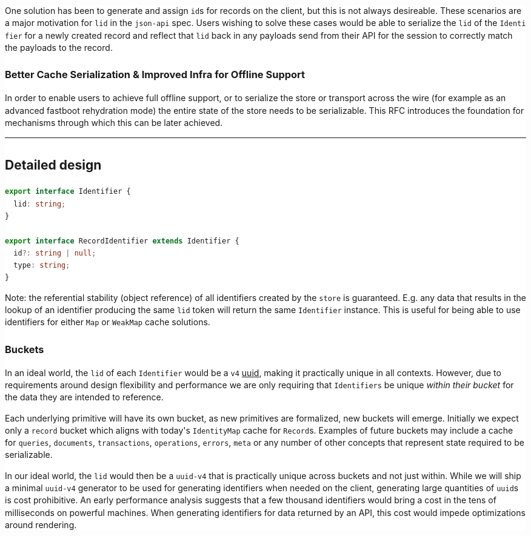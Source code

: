 One solution has been to generate and assign `id`s for records on the client, but this is
 not always desireable. These scenarios are a major motivation for `lid` in the `json-api`
spec. Users wishing to solve these cases would be able to serialize the `lid` of the
`Identifier` for a newly created record and reflect that `lid` back in any payloads send
from their API for the session to correctly match the payloads to the record.

### Better Cache Serialization & Improved Infra for Offline Support

In order to enable users to achieve full offline support, or to serialize the store
 or transport across the wire (for example as an advanced fastboot rehydration mode)
the entire state of the store needs to be serializable. This RFC introduces the
foundation for mechanisms through which this can be later achieved.

----

## Detailed design

```typescript
export interface Identifier {
  lid: string;
}

export interface RecordIdentifier extends Identifier {
  id?: string | null;
  type: string;
}
```

Note: the referential stability (object reference) of all identifiers created by the
`store` is guaranteed. E.g. any data that results in the lookup of an identifier
producing the same `lid` token will return the same `Identifier` instance. This is
useful for being able to use identifiers for either `Map` or `WeakMap` cache solutions.

### Buckets

In an ideal world, the `lid` of each `Identifier` would be a `v4` [uuid](https://en.wikipedia.org/wiki/Universally_unique_identifier),
 making it practically unique in all contexts. However, due to requirements around design
 flexibility and performance we are only requiring that `Identifiers` be unique _within
 their bucket_ for the data they are intended to reference.

Each underlying primitive will have its own bucket, as new primitives are formalized, new
 buckets will emerge. Initially we expect only a `record` bucket which aligns with today's
`IdentityMap` cache for `Record`s. Examples of future buckets may include a cache for
`queries`, `documents`, `transactions`, `operations`, `errors`, `meta` or any number of other
 concepts that represent state required to be serializable.

In our ideal world, the `lid` would then be a `uuid-v4` that is practically unique across
 buckets and not just within. While we  will ship a minimal `uuid-v4` generator to be used
 for generating identifiers when needed on the client, generating large quantities of `uuid`s
 is cost prohibitive.  An early performance analysis suggests that a few thousand identifiers
 would bring a cost in the tens of milliseconds on powerful machines. When generating
 identifiers for data returned by an API, this cost would impede optimizations around
 rendering.
